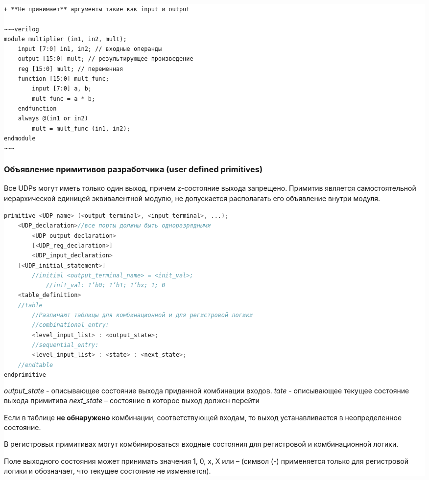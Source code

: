     + **Не принимает** аргументы такие как input и output

    ~~~verilog
    module multiplier (in1, in2, mult); 
        input [7:0] in1, in2; // входные операнды
        output [15:0] mult; // результирующее произведение
        reg [15:0] mult; // переменная
        function [15:0] mult_func;  
            input [7:0] a, b; 
            mult_func = a * b; 
        endfunction 
        always @(in1 or in2) 
            mult = mult_func (in1, in2);  
    endmodule 
    ~~~

### Объявление примитивов разработчика (user defined primitives)

Все UDPs могут иметь только один выход, причем z-состояние выхода запрещено. Примитив является самостоятельной иерархической единицей эквивалентной модулю, не допускается располагать его объявление внутри модуля.

~~~verilog
primitive <UDP_name> (<output_terminal>, <input_terminal>, ...);
    <UDP_declaration>//все порты должны быть одноразрядными
    	<UDP_output_declaration>
        [<UDP_reg_declaration>]
        <UDP_input_declaration>
    [<UDP_initial_statement>]
    	//initial <output_terminal_name> = <init_val>;
    		//init_val: 1’b0; 1’b1; 1’bx; 1; 0
    <table_definition>
    //table
    	//Различают таблицы для комбинационной и для регистровой логики
    	//combinational_entry:	
    	<level_input_list> : <output_state>;
    	//sequential_entry:
    	<level_input_list> : <state> : <next_state>;
    //endtable
endprimitive
~~~

*output_state* - описывающее состояние выхода приданной комбинации входов. 
*tate* - описывающее текущее состояние выхода примитива
*next_state* – состояние в которое выход должен перейти

Если в таблице **не обнаружено** комбинации, соответствующей входам, то выход устанавливается в неопределенное состояние.

В регистровых примитивах могут комбинироваться входные состояния для регистровой
и комбинационной логики. 

Поле выходного состояния может принимать значения 1, 0, x, X или – (символ (-) применяется только для регистровой логики и обозначает, что текущее состояние не изменяется).
